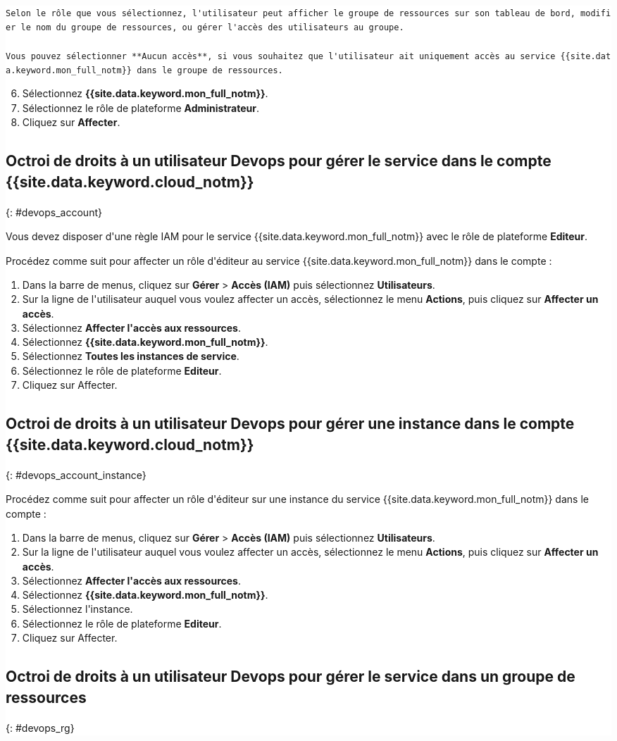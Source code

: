     Selon le rôle que vous sélectionnez, l'utilisateur peut afficher le groupe de ressources sur son tableau de bord, modifier le nom du groupe de ressources, ou gérer l'accès des utilisateurs au groupe. 
    
    Vous pouvez sélectionner **Aucun accès**, si vous souhaitez que l'utilisateur ait uniquement accès au service {{site.data.keyword.mon_full_notm}} dans le groupe de ressources.

6. Sélectionnez **{{site.data.keyword.mon_full_notm}}**.
7. Sélectionnez le rôle de plateforme **Administrateur**.
8. Cliquez sur **Affecter**.


## Octroi de droits à un utilisateur Devops pour gérer le service dans le compte {{site.data.keyword.cloud_notm}}
{: #devops_account}

Vous devez disposer d'une règle IAM pour le service {{site.data.keyword.mon_full_notm}} avec le rôle de plateforme **Editeur**.

Procédez comme suit pour affecter un rôle d'éditeur au service {{site.data.keyword.mon_full_notm}} dans le compte : 

1. Dans la barre de menus, cliquez sur **Gérer** &gt; **Accès (IAM)** puis sélectionnez **Utilisateurs**.
2. Sur la ligne de l'utilisateur auquel vous voulez affecter un accès, sélectionnez le menu **Actions**, puis cliquez sur **Affecter un accès**.
3. Sélectionnez **Affecter l'accès aux ressources**.
4. Sélectionnez **{{site.data.keyword.mon_full_notm}}**.
5. Sélectionnez **Toutes les instances de service**.
6. Sélectionnez le rôle de plateforme **Editeur**.
7. Cliquez sur Affecter.

## Octroi de droits à un utilisateur Devops pour gérer une instance dans le compte {{site.data.keyword.cloud_notm}}
{: #devops_account_instance}

Procédez comme suit pour affecter un rôle d'éditeur sur une instance du service {{site.data.keyword.mon_full_notm}} dans le compte : 

1. Dans la barre de menus, cliquez sur **Gérer** &gt; **Accès (IAM)** puis sélectionnez **Utilisateurs**.
2. Sur la ligne de l'utilisateur auquel vous voulez affecter un accès, sélectionnez le menu **Actions**, puis cliquez sur **Affecter un accès**.
3. Sélectionnez **Affecter l'accès aux ressources**.
4. Sélectionnez **{{site.data.keyword.mon_full_notm}}**.
5. Sélectionnez l'instance.
6. Sélectionnez le rôle de plateforme **Editeur**.
7. Cliquez sur Affecter.



## Octroi de droits à un utilisateur Devops pour gérer le service dans un groupe de ressources
{: #devops_rg}
